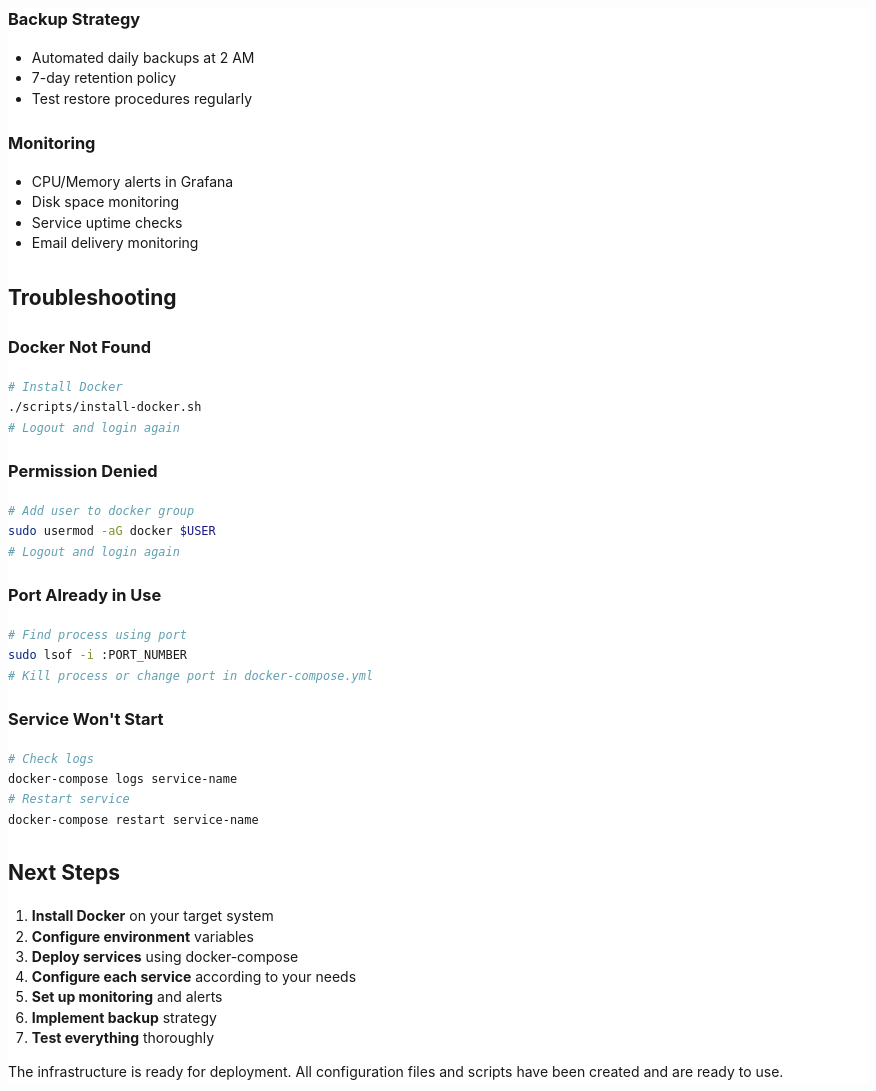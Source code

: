 ### Backup Strategy
- Automated daily backups at 2 AM
- 7-day retention policy
- Test restore procedures regularly

### Monitoring
- CPU/Memory alerts in Grafana
- Disk space monitoring
- Service uptime checks
- Email delivery monitoring

## Troubleshooting

### Docker Not Found
```bash
# Install Docker
./scripts/install-docker.sh
# Logout and login again
```

### Permission Denied
```bash
# Add user to docker group
sudo usermod -aG docker $USER
# Logout and login again
```

### Port Already in Use
```bash
# Find process using port
sudo lsof -i :PORT_NUMBER
# Kill process or change port in docker-compose.yml
```

### Service Won't Start
```bash
# Check logs
docker-compose logs service-name
# Restart service
docker-compose restart service-name
```

## Next Steps

1. **Install Docker** on your target system
2. **Configure environment** variables
3. **Deploy services** using docker-compose
4. **Configure each service** according to your needs
5. **Set up monitoring** and alerts
6. **Implement backup** strategy
7. **Test everything** thoroughly

The infrastructure is ready for deployment. All configuration files and scripts have been created and are ready to use.